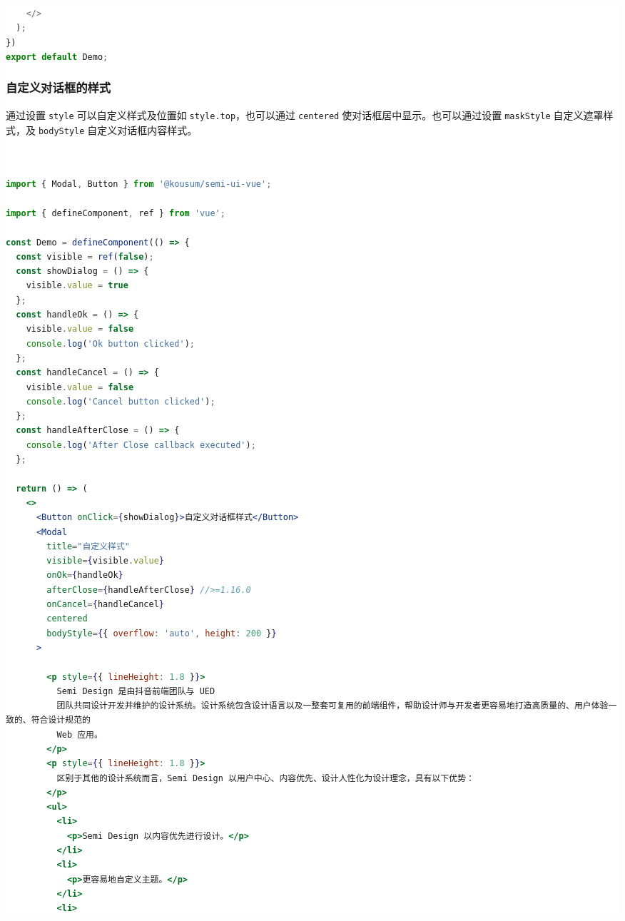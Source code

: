 ```jsx live=true
    </>
  );
})
export default Demo;
```

### 自定义对话框的样式

通过设置 `style` 可以自定义样式及位置如 `style.top`，也可以通过 `centered` 使对话框居中显示。也可以通过设置 `maskStyle` 自定义遮罩样式，及 `bodyStyle` 自定义对话框内容样式。

```jsx live=true


import { Modal, Button } from '@kousum/semi-ui-vue';

import { defineComponent, ref } from 'vue';

const Demo = defineComponent(() => {
  const visible = ref(false);
  const showDialog = () => {
    visible.value = true
  };
  const handleOk = () => {
    visible.value = false
    console.log('Ok button clicked');
  };
  const handleCancel = () => {
    visible.value = false
    console.log('Cancel button clicked');
  };
  const handleAfterClose = () => {
    console.log('After Close callback executed');
  };

  return () => (
    <>
      <Button onClick={showDialog}>自定义对话框样式</Button>
      <Modal
        title="自定义样式"
        visible={visible.value}
        onOk={handleOk}
        afterClose={handleAfterClose} //>=1.16.0
        onCancel={handleCancel}
        centered
        bodyStyle={{ overflow: 'auto', height: 200 }}
      >

        <p style={{ lineHeight: 1.8 }}>
          Semi Design 是由抖音前端团队与 UED
          团队共同设计开发并维护的设计系统。设计系统包含设计语言以及一整套可复用的前端组件，帮助设计师与开发者更容易地打造高质量的、用户体验一致的、符合设计规范的
          Web 应用。
        </p>
        <p style={{ lineHeight: 1.8 }}>
          区别于其他的设计系统而言，Semi Design 以用户中心、内容优先、设计人性化为设计理念，具有以下优势：
        </p>
        <ul>
          <li>
            <p>Semi Design 以内容优先进行设计。</p>
          </li>
          <li>
            <p>更容易地自定义主题。</p>
          </li>
          <li>
```